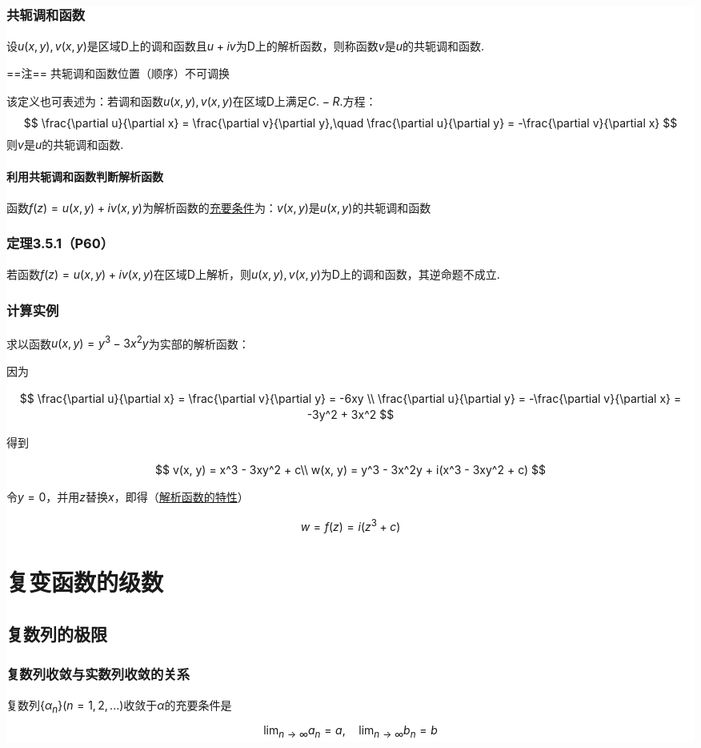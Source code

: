 ### 共轭调和函数

设$u(x, y), v(x, y)$是区域D上的调和函数且$u + iv$为D上的解析函数，则称函数$v$是$u$的共轭调和函数.

==注== 共轭调和函数位置（顺序）不可调换

该定义也可表述为：若调和函数$u(x, y), v(x, y)$在区域D上满足$C.-R.$方程：
$$
\frac{\partial u}{\partial x} = \frac{\partial v}{\partial y},\quad \frac{\partial u}{\partial y} = -\frac{\partial v}{\partial x}
$$
则$v$是$u$的共轭调和函数.

#### 利用共轭调和函数判断解析函数

函数$f(z) = u(x, y) + iv(x, y)$为解析函数的[充要条件]()为：$v(x, y)$是$u(x, y)$的共轭调和函数

### 定理3.5.1（P60）

若函数$f(z) = u(x, y) + i v(x, y)$在区域D上解析，则$u(x, y), v(x, y)$为D上的调和函数，其逆命题不成立.

### 计算实例

求以函数$u(x,y) = y^3 - 3x^2y$为实部的解析函数：

因为

$$
\frac{\partial u}{\partial x} = \frac{\partial v}{\partial y} = -6xy \\
\frac{\partial u}{\partial y} = -\frac{\partial v}{\partial x} = -3y^2 + 3x^2
$$

得到

$$
v(x, y) = x^3 - 3xy^2 + c\\
w(x, y) = y^3 - 3x^2y + i(x^3 - 3xy^2 + c)
$$

令$y = 0$，并用$z$替换$x$，即得（[解析函数的特性]()）

$$
w = f(z) = i(z^3 + c)
$$

# 复变函数的级数

## 复数列的极限

### 复数列收敛与实数列收敛的关系

复数列$\{\alpha_n\} (n = 1, 2, ...)$收敛于$\alpha$的充要条件是
$$
\lim_{n \rightarrow \infty} a_n = a, \quad \lim_{n \rightarrow \infty} b_n = b
$$
